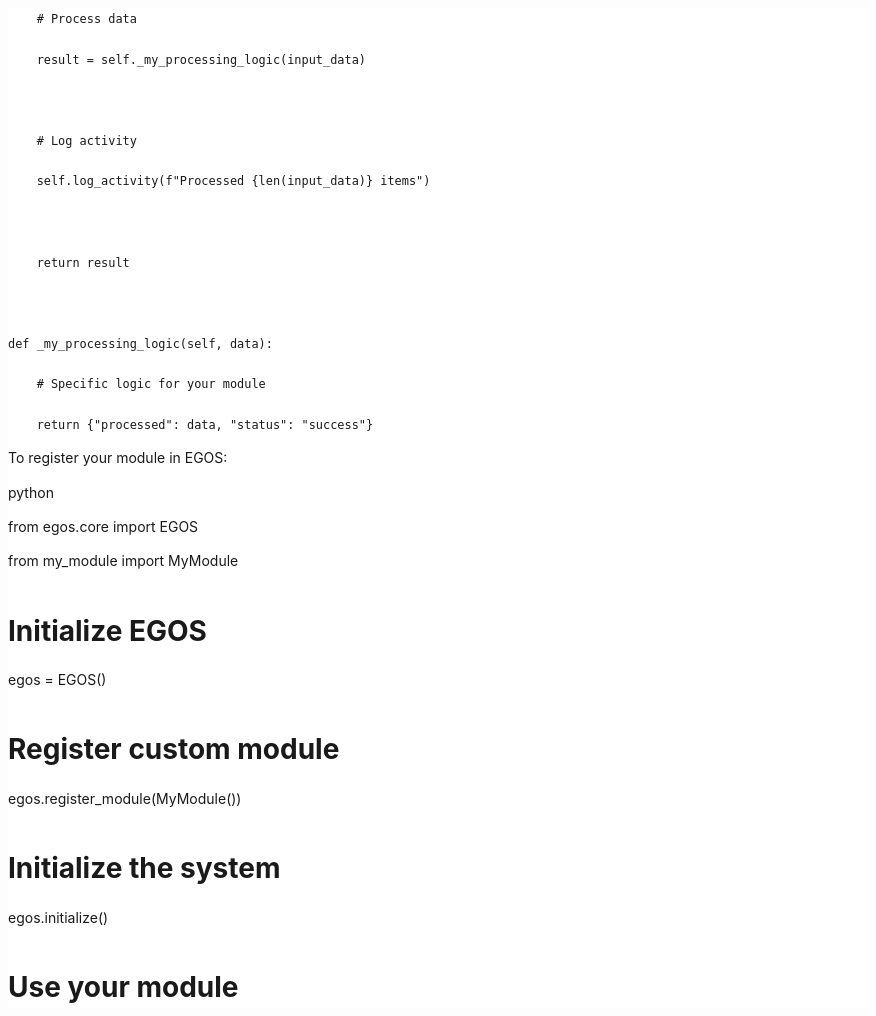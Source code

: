 

        # Process data

        result = self._my_processing_logic(input_data)



        # Log activity

        self.log_activity(f"Processed {len(input_data)} items")



        return result



    def _my_processing_logic(self, data):

        # Specific logic for your module

        return {"processed": data, "status": "success"}





To register your module in EGOS:



python

from egos.core import EGOS

from my_module import MyModule



# Initialize EGOS

egos = EGOS()



# Register custom module

egos.register_module(MyModule())



# Initialize the system

egos.initialize()



# Use your module
